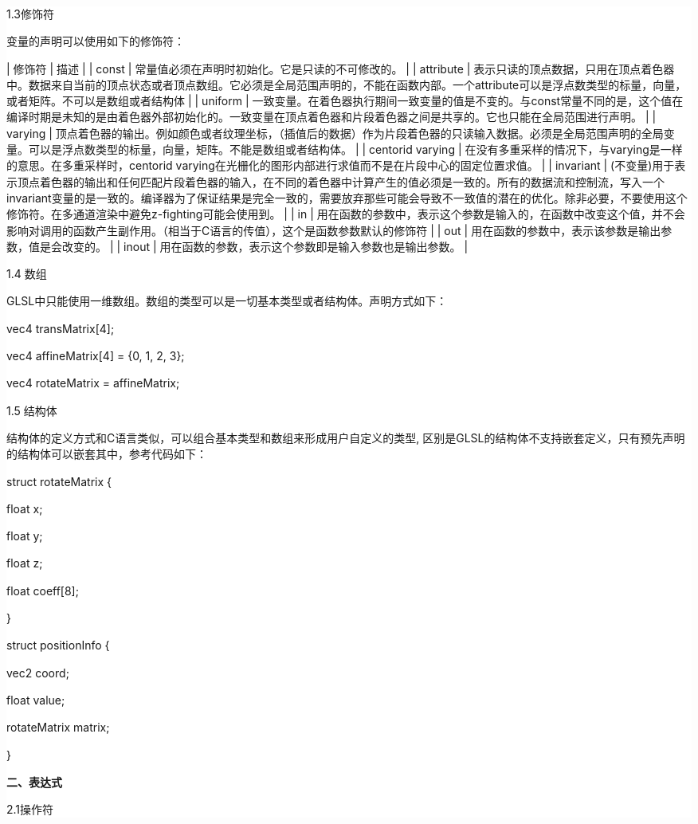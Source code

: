 1.3修饰符

变量的声明可以使用如下的修饰符：

| 修饰符 | 描述 |
| const | 常量值必须在声明时初始化。它是只读的不可修改的。 |
| attribute | 表示只读的顶点数据，只用在顶点着色器中。数据来自当前的顶点状态或者顶点数组。它必须是全局范围声明的，不能在函数内部。一个attribute可以是浮点数类型的标量，向量，或者矩阵。不可以是数组或者结构体 |
| uniform | 一致变量。在着色器执行期间一致变量的值是不变的。与const常量不同的是，这个值在编译时期是未知的是由着色器外部初始化的。一致变量在顶点着色器和片段着色器之间是共享的。它也只能在全局范围进行声明。 |
| varying | 顶点着色器的输出。例如颜色或者纹理坐标，（插值后的数据）作为片段着色器的只读输入数据。必须是全局范围声明的全局变量。可以是浮点数类型的标量，向量，矩阵。不能是数组或者结构体。 |
| centorid varying | 在没有多重采样的情况下，与varying是一样的意思。在多重采样时，centorid varying在光栅化的图形内部进行求值而不是在片段中心的固定位置求值。 |
| invariant | (不变量)用于表示顶点着色器的输出和任何匹配片段着色器的输入，在不同的着色器中计算产生的值必须是一致的。所有的数据流和控制流，写入一个invariant变量的是一致的。编译器为了保证结果是完全一致的，需要放弃那些可能会导致不一致值的潜在的优化。除非必要，不要使用这个修饰符。在多通道渲染中避免z-fighting可能会使用到。 |
| in | 用在函数的参数中，表示这个参数是输入的，在函数中改变这个值，并不会影响对调用的函数产生副作用。（相当于C语言的传值），这个是函数参数默认的修饰符 |
| out | 用在函数的参数中，表示该参数是输出参数，值是会改变的。 |
| inout | 用在函数的参数，表示这个参数即是输入参数也是输出参数。 |

1.4 数组‍  

GLSL中只能使用一维数组。数组的类型可以是一切基本类型或者结构体。声明方式如下：

vec4 transMatrix\[4\];

vec4 affineMatrix\[4\] = {0, 1, 2, 3};

vec4 rotateMatrix = affineMatrix;

1.5 结构体‍  

结构体的定义方式和C语言类似，可以组合基本类型和数组来形成用户自定义的类型, 区别是GLSL的结构体不支持嵌套定义，只有预先声明的结构体可以嵌套其中，参考代码如下：

struct rotateMatrix {

float x;

float y;

float z;

float coeff\[8\];

}

struct positionInfo {

vec2 coord;

float value;

rotateMatrix matrix;

}

**二、表达式**

2.1操作符  
